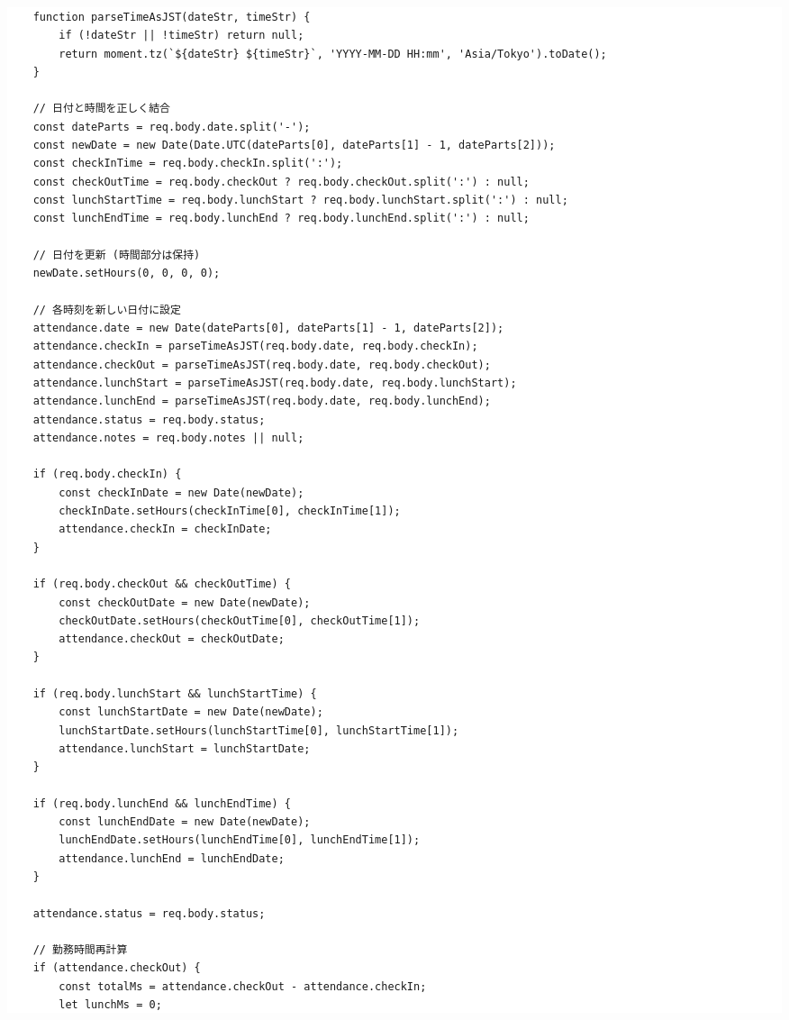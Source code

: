         function parseTimeAsJST(dateStr, timeStr) {
            if (!dateStr || !timeStr) return null;
            return moment.tz(`${dateStr} ${timeStr}`, 'YYYY-MM-DD HH:mm', 'Asia/Tokyo').toDate();
        }

        // 日付と時間を正しく結合
        const dateParts = req.body.date.split('-');
        const newDate = new Date(Date.UTC(dateParts[0], dateParts[1] - 1, dateParts[2]));
        const checkInTime = req.body.checkIn.split(':');
        const checkOutTime = req.body.checkOut ? req.body.checkOut.split(':') : null;
        const lunchStartTime = req.body.lunchStart ? req.body.lunchStart.split(':') : null;
        const lunchEndTime = req.body.lunchEnd ? req.body.lunchEnd.split(':') : null;

        // 日付を更新 (時間部分は保持)
        newDate.setHours(0, 0, 0, 0);

        // 各時刻を新しい日付に設定
        attendance.date = new Date(dateParts[0], dateParts[1] - 1, dateParts[2]);
        attendance.checkIn = parseTimeAsJST(req.body.date, req.body.checkIn);
        attendance.checkOut = parseTimeAsJST(req.body.date, req.body.checkOut);
        attendance.lunchStart = parseTimeAsJST(req.body.date, req.body.lunchStart);
        attendance.lunchEnd = parseTimeAsJST(req.body.date, req.body.lunchEnd);
        attendance.status = req.body.status;
        attendance.notes = req.body.notes || null;

        if (req.body.checkIn) {
            const checkInDate = new Date(newDate);
            checkInDate.setHours(checkInTime[0], checkInTime[1]);
            attendance.checkIn = checkInDate;
        }

        if (req.body.checkOut && checkOutTime) {
            const checkOutDate = new Date(newDate);
            checkOutDate.setHours(checkOutTime[0], checkOutTime[1]);
            attendance.checkOut = checkOutDate;
        }

        if (req.body.lunchStart && lunchStartTime) {
            const lunchStartDate = new Date(newDate);
            lunchStartDate.setHours(lunchStartTime[0], lunchStartTime[1]);
            attendance.lunchStart = lunchStartDate;
        }

        if (req.body.lunchEnd && lunchEndTime) {
            const lunchEndDate = new Date(newDate);
            lunchEndDate.setHours(lunchEndTime[0], lunchEndTime[1]);
            attendance.lunchEnd = lunchEndDate;
        }

        attendance.status = req.body.status;
        
        // 勤務時間再計算
        if (attendance.checkOut) {
            const totalMs = attendance.checkOut - attendance.checkIn;
            let lunchMs = 0;
            